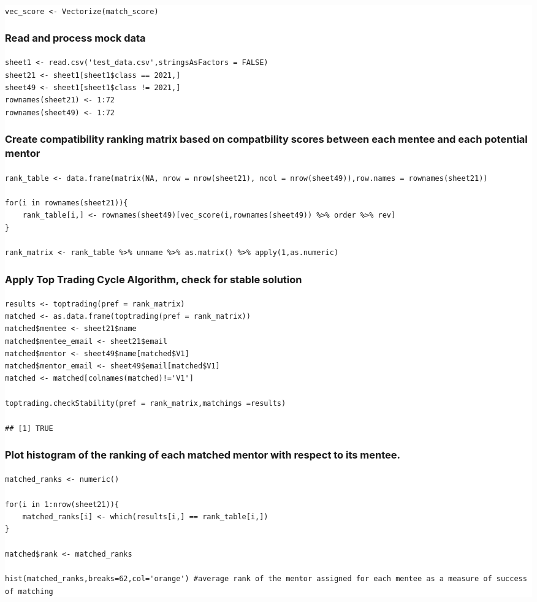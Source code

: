     vec_score <- Vectorize(match_score)

### Read and process mock data

    sheet1 <- read.csv('test_data.csv',stringsAsFactors = FALSE)
    sheet21 <- sheet1[sheet1$class == 2021,]
    sheet49 <- sheet1[sheet1$class != 2021,]
    rownames(sheet21) <- 1:72
    rownames(sheet49) <- 1:72

### Create compatibility ranking matrix based on compatbility scores between each mentee and each potential mentor

    rank_table <- data.frame(matrix(NA, nrow = nrow(sheet21), ncol = nrow(sheet49)),row.names = rownames(sheet21))

    for(i in rownames(sheet21)){
        rank_table[i,] <- rownames(sheet49)[vec_score(i,rownames(sheet49)) %>% order %>% rev]
    }

    rank_matrix <- rank_table %>% unname %>% as.matrix() %>% apply(1,as.numeric)

### Apply Top Trading Cycle Algorithm, check for stable solution

    results <- toptrading(pref = rank_matrix)
    matched <- as.data.frame(toptrading(pref = rank_matrix))
    matched$mentee <- sheet21$name
    matched$mentee_email <- sheet21$email
    matched$mentor <- sheet49$name[matched$V1]
    matched$mentor_email <- sheet49$email[matched$V1]
    matched <- matched[colnames(matched)!='V1']

    toptrading.checkStability(pref = rank_matrix,matchings =results)

    ## [1] TRUE

### Plot histogram of the ranking of each matched mentor with respect to its mentee.

    matched_ranks <- numeric()

    for(i in 1:nrow(sheet21)){
        matched_ranks[i] <- which(results[i,] == rank_table[i,])
    }

    matched$rank <- matched_ranks

    hist(matched_ranks,breaks=62,col='orange') #average rank of the mentor assigned for each mentee as a measure of success of matching
